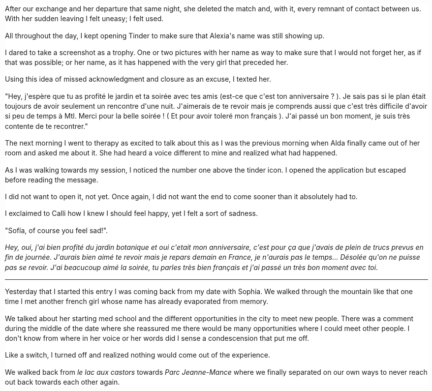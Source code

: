 After our exchange and her departure that same night,
she deleted the match and, with it, every remnant of contact between us.
With her sudden leaving I felt uneasy; I felt used.

All throughout the day,
I kept opening Tinder to make sure that Alexia's name was still showing up.

I dared to take a screenshot as a trophy.
One or two pictures with her name as way to make sure that I would not forget
her, as if that was possible; or her name, as it has happened with the very girl
that preceded her.

Using this idea of missed acknowledgment and closure as an excuse, I texted her.

"Hey, j'espère que tu as profité le jardin et ta soirée avec tes amis
(est-ce que c'est ton anniversaire ? ).
Je sais pas si le plan était toujours de avoir seulement un rencontre d'une nuit.
J'aimerais de te revoir mais je comprends aussi que c'est très difficile
d'avoir si peu de temps à Mtl. Merci pour la belle soirée !
( Et pour avoir toleré mon français ).
J'ai passé un bon moment, je suis très contente de te recontrer."

The next morning I went to therapy as excited to talk about this as I was the
previous morning when Alda finally came out of her room and asked me about it.
She had heard a voice different to mine and realized what had happened.

As I was walking towards my session, I noticed the number one above the tinder
icon.
I opened the application but escaped before reading the message.

I did not want to open it, not yet.
Once again, I did not want the end to come sooner than it absolutely had to.

I exclaimed to Calli how I knew I should feel happy,
yet I felt a sort of sadness.

"Sofía, of course you feel sad!".

_Hey, oui, j'ai bien profité du jardin botanique et oui c'etait mon anniversaire,
c'est pour ça que j'avais de plein de trucs prevus en fin de journée.
J'aurais bien aimé te revoir mais je repars demain en France,
je n'aurais pas le temps...
Désolée qu'on ne puisse pas se revoir.
J'ai beacucoup aimé la soirée, tu parles très bien français et j'ai passé un
très bon moment avec toi._

---

Yesterday that I started this entry I was coming back from my date with Sophia.
We walked through the mountain like that one time I met another french girl
whose name has already evaporated from memory.

We talked about her starting med school and the different opportunities in the
city to meet new people.
There was a comment during the middle of the date where she reassured me there
would be many opportunities where I could meet other people.
I don't know from where in her voice or her words did I sense a
condescension that put me off.

Like a switch, I turned off and realized nothing would come out of the experience.

We walked back from _le lac aux castors_ towards _Parc Jeanne-Mance_
where we finally separated on our own ways to never reach out back towards
each other again.
